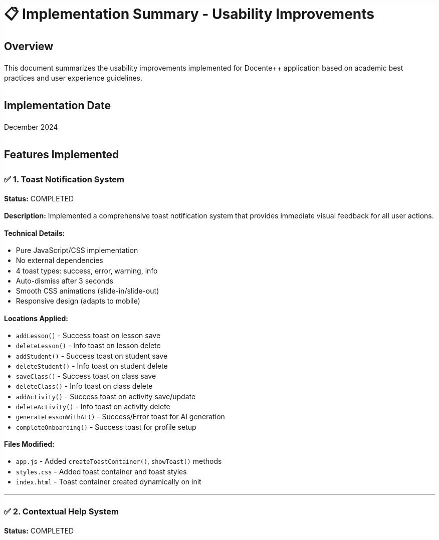# 📋 Implementation Summary - Usability Improvements

## Overview
This document summarizes the usability improvements implemented for Docente++ application based on academic best practices and user experience guidelines.

## Implementation Date
December 2024

## Features Implemented

### ✅ 1. Toast Notification System

**Status:** COMPLETED

**Description:**
Implemented a comprehensive toast notification system that provides immediate visual feedback for all user actions.

**Technical Details:**
- Pure JavaScript/CSS implementation
- No external dependencies
- 4 toast types: success, error, warning, info
- Auto-dismiss after 3 seconds
- Smooth CSS animations (slide-in/slide-out)
- Responsive design (adapts to mobile)

**Locations Applied:**
- `addLesson()` - Success toast on lesson save
- `deleteLesson()` - Info toast on lesson delete
- `addStudent()` - Success toast on student save
- `deleteStudent()` - Info toast on student delete
- `saveClass()` - Success toast on class save
- `deleteClass()` - Info toast on class delete
- `addActivity()` - Success toast on activity save/update
- `deleteActivity()` - Info toast on activity delete
- `generateLessonWithAI()` - Success/Error toast for AI generation
- `completeOnboarding()` - Success toast for profile setup

**Files Modified:**
- `app.js` - Added `createToastContainer()`, `showToast()` methods
- `styles.css` - Added toast container and toast styles
- `index.html` - Toast container created dynamically on init

---

### ✅ 2. Contextual Help System

**Status:** COMPLETED
